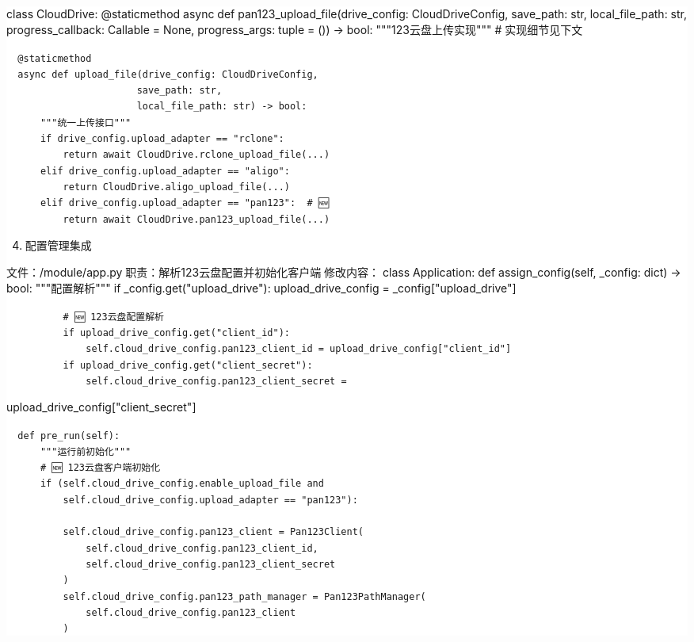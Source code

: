   class CloudDrive:
      @staticmethod
      async def pan123_upload_file(drive_config: CloudDriveConfig,
                                  save_path: str, 
                                  local_file_path: str,
                                  progress_callback: Callable = None,
                                  progress_args: tuple = ()) -> bool:
          """123云盘上传实现"""
          # 实现细节见下文

      @staticmethod  
      async def upload_file(drive_config: CloudDriveConfig,
                           save_path: str,
                           local_file_path: str) -> bool:
          """统一上传接口"""
          if drive_config.upload_adapter == "rclone":
              return await CloudDrive.rclone_upload_file(...)
          elif drive_config.upload_adapter == "aligo":
              return CloudDrive.aligo_upload_file(...)
          elif drive_config.upload_adapter == "pan123":  # 🆕
              return await CloudDrive.pan123_upload_file(...)

  4. 配置管理集成

  文件：/module/app.py
  职责：解析123云盘配置并初始化客户端
  修改内容：
  class Application:
      def assign_config(self, _config: dict) -> bool:
          """配置解析"""
          if _config.get("upload_drive"):
              upload_drive_config = _config["upload_drive"]

              # 🆕 123云盘配置解析
              if upload_drive_config.get("client_id"):
                  self.cloud_drive_config.pan123_client_id = upload_drive_config["client_id"]
              if upload_drive_config.get("client_secret"):
                  self.cloud_drive_config.pan123_client_secret =
  upload_drive_config["client_secret"]

      def pre_run(self):
          """运行前初始化"""
          # 🆕 123云盘客户端初始化
          if (self.cloud_drive_config.enable_upload_file and
              self.cloud_drive_config.upload_adapter == "pan123"):
    
              self.cloud_drive_config.pan123_client = Pan123Client(
                  self.cloud_drive_config.pan123_client_id,
                  self.cloud_drive_config.pan123_client_secret
              )
              self.cloud_drive_config.pan123_path_manager = Pan123PathManager(
                  self.cloud_drive_config.pan123_client
              )
